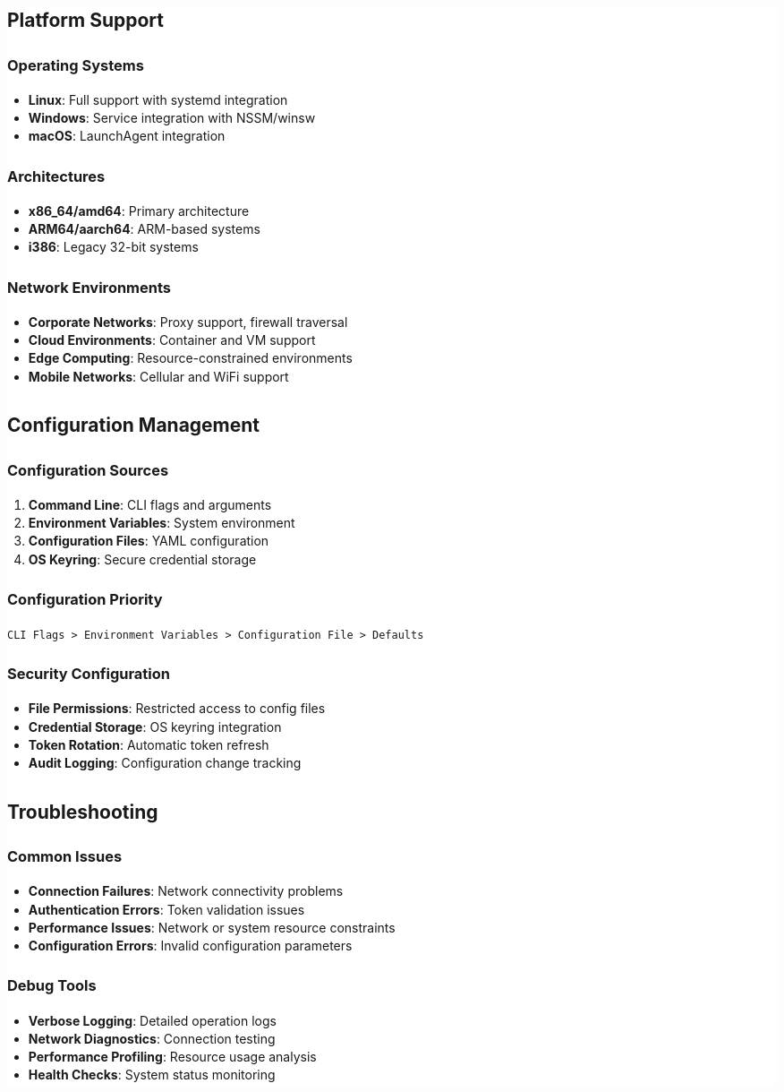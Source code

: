 ## Platform Support

### Operating Systems
- **Linux**: Full support with systemd integration
- **Windows**: Service integration with NSSM/winsw
- **macOS**: LaunchAgent integration

### Architectures
- **x86_64/amd64**: Primary architecture
- **ARM64/aarch64**: ARM-based systems
- **i386**: Legacy 32-bit systems

### Network Environments
- **Corporate Networks**: Proxy support, firewall traversal
- **Cloud Environments**: Container and VM support
- **Edge Computing**: Resource-constrained environments
- **Mobile Networks**: Cellular and WiFi support

## Configuration Management

### Configuration Sources
1. **Command Line**: CLI flags and arguments
2. **Environment Variables**: System environment
3. **Configuration Files**: YAML configuration
4. **OS Keyring**: Secure credential storage

### Configuration Priority
```
CLI Flags > Environment Variables > Configuration File > Defaults
```

### Security Configuration
- **File Permissions**: Restricted access to config files
- **Credential Storage**: OS keyring integration
- **Token Rotation**: Automatic token refresh
- **Audit Logging**: Configuration change tracking

## Troubleshooting

### Common Issues
- **Connection Failures**: Network connectivity problems
- **Authentication Errors**: Token validation issues
- **Performance Issues**: Network or system resource constraints
- **Configuration Errors**: Invalid configuration parameters

### Debug Tools
- **Verbose Logging**: Detailed operation logs
- **Network Diagnostics**: Connection testing
- **Performance Profiling**: Resource usage analysis
- **Health Checks**: System status monitoring
